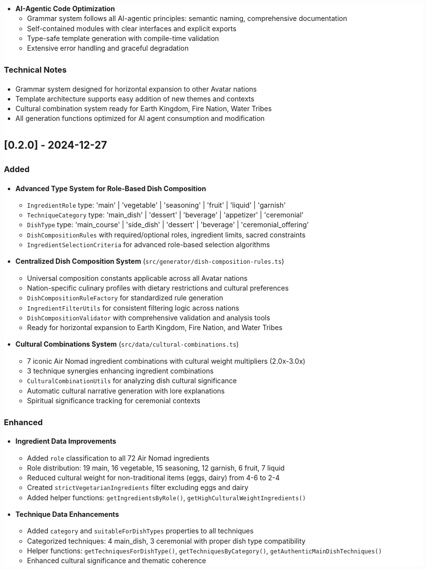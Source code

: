 - **AI-Agentic Code Optimization**
  - Grammar system follows all AI-agentic principles: semantic naming, comprehensive documentation
  - Self-contained modules with clear interfaces and explicit exports
  - Type-safe template generation with compile-time validation
  - Extensive error handling and graceful degradation

### Technical Notes
- Grammar system designed for horizontal expansion to other Avatar nations
- Template architecture supports easy addition of new themes and contexts
- Cultural combination system ready for Earth Kingdom, Fire Nation, Water Tribes
- All generation functions optimized for AI agent consumption and modification

## [0.2.0] - 2024-12-27

### Added
- **Advanced Type System for Role-Based Dish Composition**
  - `IngredientRole` type: 'main' | 'vegetable' | 'seasoning' | 'fruit' | 'liquid' | 'garnish'
  - `TechniqueCategory` type: 'main_dish' | 'dessert' | 'beverage' | 'appetizer' | 'ceremonial'
  - `DishType` type: 'main_course' | 'side_dish' | 'dessert' | 'beverage' | 'ceremonial_offering'
  - `DishCompositionRules` with required/optional roles, ingredient limits, sacred constraints
  - `IngredientSelectionCriteria` for advanced role-based selection algorithms

- **Centralized Dish Composition System** (`src/generator/dish-composition-rules.ts`)
  - Universal composition constants applicable across all Avatar nations
  - Nation-specific culinary profiles with dietary restrictions and cultural preferences
  - `DishCompositionRuleFactory` for standardized rule generation
  - `IngredientFilterUtils` for consistent filtering logic across nations
  - `DishCompositionValidator` with comprehensive validation and analysis tools
  - Ready for horizontal expansion to Earth Kingdom, Fire Nation, and Water Tribes

- **Cultural Combinations System** (`src/data/cultural-combinations.ts`)
  - 7 iconic Air Nomad ingredient combinations with cultural weight multipliers (2.0x-3.0x)
  - 3 technique synergies enhancing ingredient combinations
  - `CulturalCombinationUtils` for analyzing dish cultural significance
  - Automatic cultural narrative generation with lore explanations
  - Spiritual significance tracking for ceremonial contexts

### Enhanced
- **Ingredient Data Improvements**
  - Added `role` classification to all 72 Air Nomad ingredients
  - Role distribution: 19 main, 16 vegetable, 15 seasoning, 12 garnish, 6 fruit, 7 liquid
  - Reduced cultural weight for non-traditional items (eggs, dairy) from 4-6 to 2-4
  - Created `strictVegetarianIngredients` filter excluding eggs and dairy
  - Added helper functions: `getIngredientsByRole()`, `getHighCulturalWeightIngredients()`

- **Technique Data Enhancements**
  - Added `category` and `suitableForDishTypes` properties to all techniques
  - Categorized techniques: 4 main_dish, 3 ceremonial with proper dish type compatibility
  - Helper functions: `getTechniquesForDishType()`, `getTechniquesByCategory()`, `getAuthenticMainDishTechniques()`
  - Enhanced cultural significance and thematic coherence
